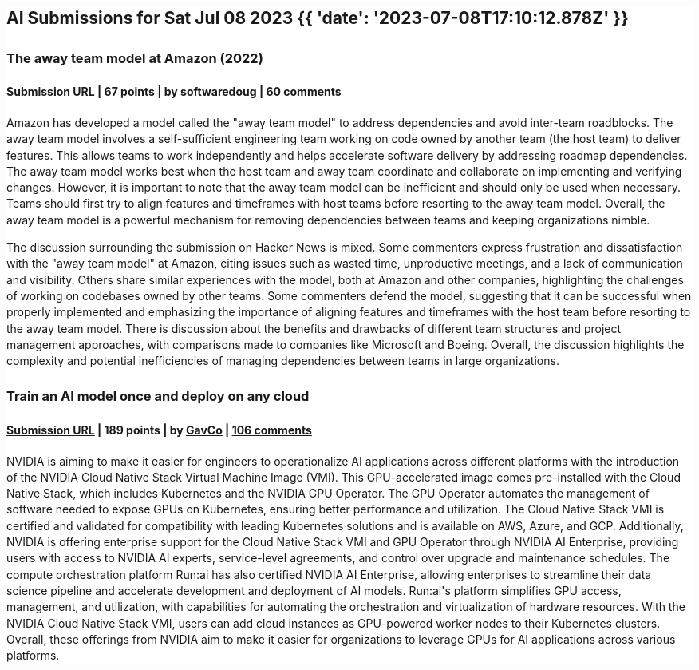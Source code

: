 ## AI Submissions for Sat Jul 08 2023 {{ 'date': '2023-07-08T17:10:12.878Z' }}

### The away team model at Amazon (2022)

#### [Submission URL](https://pedrodelgallego.github.io/blog/amazon/operating-model/away-team-model/) | 67 points | by [softwaredoug](https://news.ycombinator.com/user?id=softwaredoug) | [60 comments](https://news.ycombinator.com/item?id=36645306)

Amazon has developed a model called the "away team model" to address dependencies and avoid inter-team roadblocks. The away team model involves a self-sufficient engineering team working on code owned by another team (the host team) to deliver features. This allows teams to work independently and helps accelerate software delivery by addressing roadmap dependencies. The away team model works best when the host team and away team coordinate and collaborate on implementing and verifying changes. However, it is important to note that the away team model can be inefficient and should only be used when necessary. Teams should first try to align features and timeframes with host teams before resorting to the away team model. Overall, the away team model is a powerful mechanism for removing dependencies between teams and keeping organizations nimble.

The discussion surrounding the submission on Hacker News is mixed. Some commenters express frustration and dissatisfaction with the "away team model" at Amazon, citing issues such as wasted time, unproductive meetings, and a lack of communication and visibility. Others share similar experiences with the model, both at Amazon and other companies, highlighting the challenges of working on codebases owned by other teams. Some commenters defend the model, suggesting that it can be successful when properly implemented and emphasizing the importance of aligning features and timeframes with the host team before resorting to the away team model. There is discussion about the benefits and drawbacks of different team structures and project management approaches, with comparisons made to companies like Microsoft and Boeing. Overall, the discussion highlights the complexity and potential inefficiencies of managing dependencies between teams in large organizations.

### Train an AI model once and deploy on any cloud

#### [Submission URL](https://developer.nvidia.com/blog/train-your-ai-model-once-and-deploy-on-any-cloud-with-nvidia-and-runai/) | 189 points | by [GavCo](https://news.ycombinator.com/user?id=GavCo) | [106 comments](https://news.ycombinator.com/item?id=36642315)

NVIDIA is aiming to make it easier for engineers to operationalize AI applications across different platforms with the introduction of the NVIDIA Cloud Native Stack Virtual Machine Image (VMI). This GPU-accelerated image comes pre-installed with the Cloud Native Stack, which includes Kubernetes and the NVIDIA GPU Operator. The GPU Operator automates the management of software needed to expose GPUs on Kubernetes, ensuring better performance and utilization. The Cloud Native Stack VMI is certified and validated for compatibility with leading Kubernetes solutions and is available on AWS, Azure, and GCP. Additionally, NVIDIA is offering enterprise support for the Cloud Native Stack VMI and GPU Operator through NVIDIA AI Enterprise, providing users with access to NVIDIA AI experts, service-level agreements, and control over upgrade and maintenance schedules. The compute orchestration platform Run:ai has also certified NVIDIA AI Enterprise, allowing enterprises to streamline their data science pipeline and accelerate development and deployment of AI models. Run:ai's platform simplifies GPU access, management, and utilization, with capabilities for automating the orchestration and virtualization of hardware resources. With the NVIDIA Cloud Native Stack VMI, users can add cloud instances as GPU-powered worker nodes to their Kubernetes clusters. Overall, these offerings from NVIDIA aim to make it easier for organizations to leverage GPUs for AI applications across various platforms.
